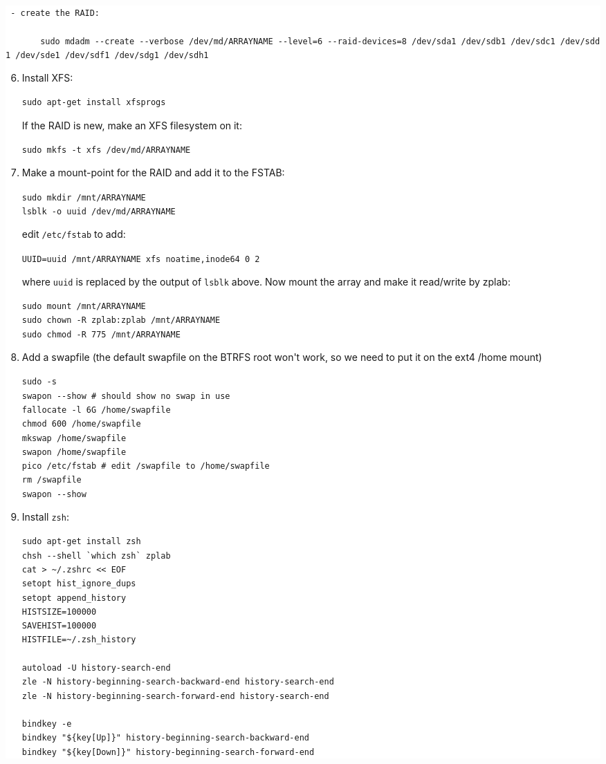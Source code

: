      - create the RAID:
     
           sudo mdadm --create --verbose /dev/md/ARRAYNAME --level=6 --raid-devices=8 /dev/sda1 /dev/sdb1 /dev/sdc1 /dev/sdd1 /dev/sde1 /dev/sdf1 /dev/sdg1 /dev/sdh1  

6. Install XFS:

       sudo apt-get install xfsprogs
   If the RAID is new, make an XFS filesystem on it: 
   
       sudo mkfs -t xfs /dev/md/ARRAYNAME

7. Make a mount-point for the RAID and add it to the FSTAB:

       sudo mkdir /mnt/ARRAYNAME
       lsblk -o uuid /dev/md/ARRAYNAME
   edit `/etc/fstab` to add:
   
       UUID=uuid /mnt/ARRAYNAME xfs noatime,inode64 0 2
   where `uuid` is replaced by the output of `lsblk` above. Now mount the
   array and make it read/write by zplab:
   
       sudo mount /mnt/ARRAYNAME
       sudo chown -R zplab:zplab /mnt/ARRAYNAME
       sudo chmod -R 775 /mnt/ARRAYNAME
   
8. Add a swapfile (the default swapfile on the BTRFS root won't work, so we need to put it on the ext4 /home mount)

       sudo -s
       swapon --show # should show no swap in use
       fallocate -l 6G /home/swapfile
       chmod 600 /home/swapfile
       mkswap /home/swapfile
       swapon /home/swapfile
       pico /etc/fstab # edit /swapfile to /home/swapfile
       rm /swapfile
       swapon --show

9. Install `zsh`:

       sudo apt-get install zsh
       chsh --shell `which zsh` zplab
       cat > ~/.zshrc << EOF
       setopt hist_ignore_dups
       setopt append_history
       HISTSIZE=100000
       SAVEHIST=100000
       HISTFILE=~/.zsh_history

       autoload -U history-search-end
       zle -N history-beginning-search-backward-end history-search-end
       zle -N history-beginning-search-forward-end history-search-end

       bindkey -e
       bindkey "${key[Up]}" history-beginning-search-backward-end
       bindkey "${key[Down]}" history-beginning-search-forward-end
